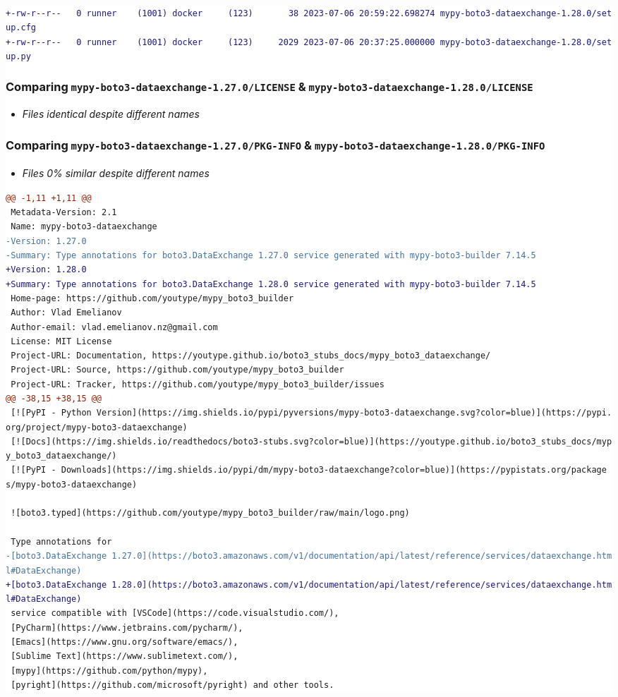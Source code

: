 ```diff
+-rw-r--r--   0 runner    (1001) docker     (123)       38 2023-07-06 20:59:22.698274 mypy-boto3-dataexchange-1.28.0/setup.cfg
+-rw-r--r--   0 runner    (1001) docker     (123)     2029 2023-07-06 20:37:25.000000 mypy-boto3-dataexchange-1.28.0/setup.py
```

### Comparing `mypy-boto3-dataexchange-1.27.0/LICENSE` & `mypy-boto3-dataexchange-1.28.0/LICENSE`

 * *Files identical despite different names*

### Comparing `mypy-boto3-dataexchange-1.27.0/PKG-INFO` & `mypy-boto3-dataexchange-1.28.0/PKG-INFO`

 * *Files 0% similar despite different names*

```diff
@@ -1,11 +1,11 @@
 Metadata-Version: 2.1
 Name: mypy-boto3-dataexchange
-Version: 1.27.0
-Summary: Type annotations for boto3.DataExchange 1.27.0 service generated with mypy-boto3-builder 7.14.5
+Version: 1.28.0
+Summary: Type annotations for boto3.DataExchange 1.28.0 service generated with mypy-boto3-builder 7.14.5
 Home-page: https://github.com/youtype/mypy_boto3_builder
 Author: Vlad Emelianov
 Author-email: vlad.emelianov.nz@gmail.com
 License: MIT License
 Project-URL: Documentation, https://youtype.github.io/boto3_stubs_docs/mypy_boto3_dataexchange/
 Project-URL: Source, https://github.com/youtype/mypy_boto3_builder
 Project-URL: Tracker, https://github.com/youtype/mypy_boto3_builder/issues
@@ -38,15 +38,15 @@
 [![PyPI - Python Version](https://img.shields.io/pypi/pyversions/mypy-boto3-dataexchange.svg?color=blue)](https://pypi.org/project/mypy-boto3-dataexchange)
 [![Docs](https://img.shields.io/readthedocs/boto3-stubs.svg?color=blue)](https://youtype.github.io/boto3_stubs_docs/mypy_boto3_dataexchange/)
 [![PyPI - Downloads](https://img.shields.io/pypi/dm/mypy-boto3-dataexchange?color=blue)](https://pypistats.org/packages/mypy-boto3-dataexchange)
 
 ![boto3.typed](https://github.com/youtype/mypy_boto3_builder/raw/main/logo.png)
 
 Type annotations for
-[boto3.DataExchange 1.27.0](https://boto3.amazonaws.com/v1/documentation/api/latest/reference/services/dataexchange.html#DataExchange)
+[boto3.DataExchange 1.28.0](https://boto3.amazonaws.com/v1/documentation/api/latest/reference/services/dataexchange.html#DataExchange)
 service compatible with [VSCode](https://code.visualstudio.com/),
 [PyCharm](https://www.jetbrains.com/pycharm/),
 [Emacs](https://www.gnu.org/software/emacs/),
 [Sublime Text](https://www.sublimetext.com/),
 [mypy](https://github.com/python/mypy),
 [pyright](https://github.com/microsoft/pyright) and other tools.
```
